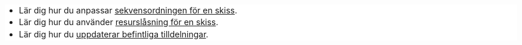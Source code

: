 - Lär dig hur du anpassar [sekvensordningen för en skiss](../concepts/sequencing-order.md).
- Lär dig hur du använder [resurslåsning för en skiss](../concepts/resource-locking.md).
- Lär dig hur du [uppdaterar befintliga tilldelningar](../how-to/update-existing-assignments.md).